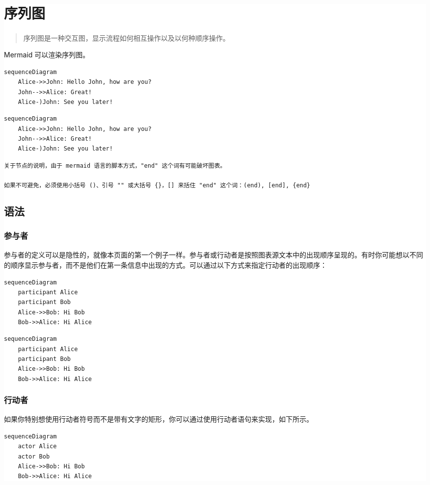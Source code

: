 # 序列图

> 序列图是一种交互图，显示流程如何相互操作以及以何种顺序操作。

Mermaid 可以渲染序列图。

```
sequenceDiagram
    Alice->>John: Hello John, how are you?
    John-->>Alice: Great!
    Alice-)John: See you later!
```

```{mermaid}
sequenceDiagram
    Alice->>John: Hello John, how are you?
    John-->>Alice: Great!
    Alice-)John: See you later!
```

```{note}
关于节点的说明，由于 mermaid 语言的脚本方式，"end" 这个词有可能破坏图表。

如果不可避免，必须使用小括号 ()、引号 "" 或大括号 {}，[] 来括住 "end" 这个词：(end), [end], {end}
```

## 语法

### 参与者

参与者的定义可以是隐性的，就像本页面的第一个例子一样。参与者或行动者是按照图表源文本中的出现顺序呈现的。有时你可能想以不同的顺序显示参与者，而不是他们在第一条信息中出现的方式。可以通过以下方式来指定行动者的出现顺序：

```
sequenceDiagram
    participant Alice
    participant Bob
    Alice->>Bob: Hi Bob
    Bob->>Alice: Hi Alice
```

```{mermaid}
sequenceDiagram
    participant Alice
    participant Bob
    Alice->>Bob: Hi Bob
    Bob->>Alice: Hi Alice
```

### 行动者

如果你特别想使用行动者符号而不是带有文字的矩形，你可以通过使用行动者语句来实现，如下所示。

```
sequenceDiagram
    actor Alice
    actor Bob
    Alice->>Bob: Hi Bob
    Bob->>Alice: Hi Alice
```
